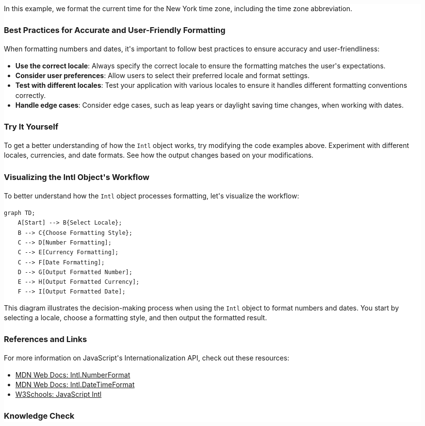In this example, we format the current time for the New York time zone, including the time zone abbreviation.

### Best Practices for Accurate and User-Friendly Formatting

When formatting numbers and dates, it's important to follow best practices to ensure accuracy and user-friendliness:

- **Use the correct locale**: Always specify the correct locale to ensure the formatting matches the user's expectations.
- **Consider user preferences**: Allow users to select their preferred locale and format settings.
- **Test with different locales**: Test your application with various locales to ensure it handles different formatting conventions correctly.
- **Handle edge cases**: Consider edge cases, such as leap years or daylight saving time changes, when working with dates.

### Try It Yourself

To get a better understanding of how the `Intl` object works, try modifying the code examples above. Experiment with different locales, currencies, and date formats. See how the output changes based on your modifications.

### Visualizing the Intl Object's Workflow

To better understand how the `Intl` object processes formatting, let's visualize the workflow:

```mermaid
graph TD;
    A[Start] --> B{Select Locale};
    B --> C{Choose Formatting Style};
    C --> D[Number Formatting];
    C --> E[Currency Formatting];
    C --> F[Date Formatting];
    D --> G[Output Formatted Number];
    E --> H[Output Formatted Currency];
    F --> I[Output Formatted Date];
```

This diagram illustrates the decision-making process when using the `Intl` object to format numbers and dates. You start by selecting a locale, choose a formatting style, and then output the formatted result.

### References and Links

For more information on JavaScript's Internationalization API, check out these resources:

- [MDN Web Docs: Intl.NumberFormat](https://developer.mozilla.org/en-US/docs/Web/JavaScript/Reference/Global_Objects/Intl/NumberFormat)
- [MDN Web Docs: Intl.DateTimeFormat](https://developer.mozilla.org/en-US/docs/Web/JavaScript/Reference/Global_Objects/Intl/DateTimeFormat)
- [W3Schools: JavaScript Intl](https://www.w3schools.com/js/js_intl.asp)

### Knowledge Check
